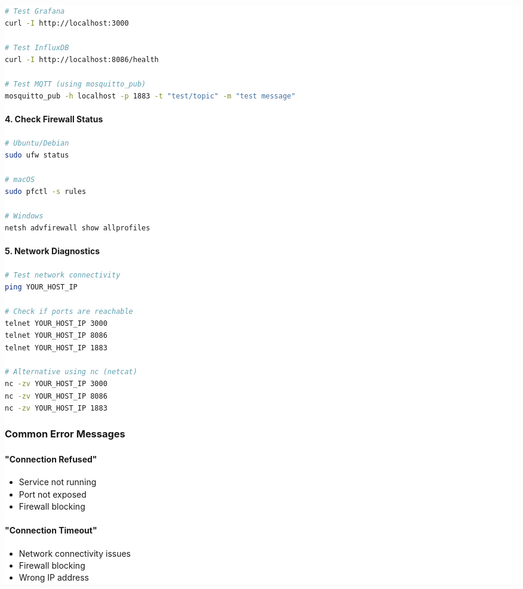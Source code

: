 ```bash
# Test Grafana
curl -I http://localhost:3000

# Test InfluxDB
curl -I http://localhost:8086/health

# Test MQTT (using mosquitto_pub)
mosquitto_pub -h localhost -p 1883 -t "test/topic" -m "test message"
```

#### 4. Check Firewall Status

```bash
# Ubuntu/Debian
sudo ufw status

# macOS
sudo pfctl -s rules

# Windows
netsh advfirewall show allprofiles
```

#### 5. Network Diagnostics

```bash
# Test network connectivity
ping YOUR_HOST_IP

# Check if ports are reachable
telnet YOUR_HOST_IP 3000
telnet YOUR_HOST_IP 8086
telnet YOUR_HOST_IP 1883

# Alternative using nc (netcat)
nc -zv YOUR_HOST_IP 3000
nc -zv YOUR_HOST_IP 8086
nc -zv YOUR_HOST_IP 1883
```

### Common Error Messages

#### "Connection Refused"

- Service not running
- Port not exposed
- Firewall blocking

#### "Connection Timeout"

- Network connectivity issues
- Firewall blocking
- Wrong IP address
